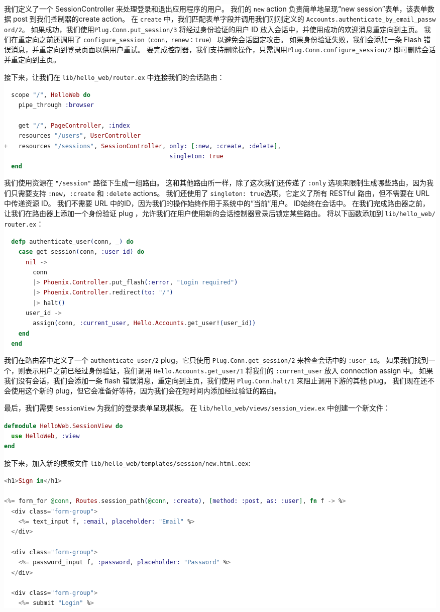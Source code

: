```elixir
```

我们定义了一个 SessionController 来处理登录和退出应用程序的用户。 我们的 `new` action 负责简单地呈现“new session”表单，该表单数据 post 到我们控制器的create action。 在 `create` 中，我们匹配表单字段并调用我们刚刚定义的 `Accounts.authenticate_by_email_password/2`。 如果成功，我们使用`Plug.Conn.put_session/3` 将经过身份验证的用户 ID 放入会话中，并使用成功的欢迎消息重定向到主页。 我们在重定向之前还调用了 `configure_session（conn，renew：true）` 以避免会话固定攻击。 如果身份验证失败，我们会添加一条 Flash 错误消息，并重定向到登录页面以供用户重试。 要完成控制器，我们支持删除操作，只需调用`Plug.Conn.configure_session/2` 即可删除会话并重定向到主页。

接下来，让我们在 `lib/hello_web/router.ex` 中连接我们的会话路由：

```elixir
  scope "/", HelloWeb do
    pipe_through :browser

    get "/", PageController, :index
    resources "/users", UserController
+   resources "/sessions", SessionController, only: [:new, :create, :delete],
                                              singleton: true
  end
```

我们使用资源在 `"/session"` 路径下生成一组路由。 这和其他路由所一样，除了这次我们还传递了 `:only` 选项来限制生成哪些路由，因为我们只需要支持 `:new`，`:create` 和 `:delete` actions。 我们还使用了 `singleton: true`选项，它定义了所有 RESTful 路由，但不需要在 URL 中传递资源 ID。 我们不需要 URL 中的ID，因为我们的操作始终作用于系统中的“当前”用户。 ID始终在会话中。 在我们完成路由器之前，让我们在路由器上添加一个身份验证 plug ，允许我们在用户使用新的会话控制器登录后锁定某些路由。 将以下函数添加到 `lib/hello_web/router.ex`：

```elixir
  defp authenticate_user(conn, _) do
    case get_session(conn, :user_id) do
      nil ->
        conn
        |> Phoenix.Controller.put_flash(:error, "Login required")
        |> Phoenix.Controller.redirect(to: "/")
        |> halt()
      user_id ->
        assign(conn, :current_user, Hello.Accounts.get_user!(user_id))
    end
  end
```

我们在路由器中定义了一个 `authenticate_user/2` plug，它只使用 `Plug.Conn.get_session/2` 来检查会话中的 `:user_id`。 如果我们找到一个，则表示用户之前已经过身份验证，我们调用 `Hello.Accounts.get_user/1` 将我们的 `:current_user` 放入 connection assign 中。 如果我们没有会话，我们会添加一条 flash 错误消息，重定向到主页，我们使用 `Plug.Conn.halt/1` 来阻止调用下游的其他 plug。 我们现在还不会使用这个新的 plug，但它会准备好等待，因为我们会在短时间内添加经过验证的路由。

最后，我们需要 `SessionView` 为我们的登录表单呈现模板。 在 `lib/hello_web/views/session_view.ex` 中创建一个新文件：

```elixir
defmodule HelloWeb.SessionView do
  use HelloWeb, :view
end
```

接下来，加入新的模板文件 `lib/hello_web/templates/session/new.html.eex`:

```elixir
<h1>Sign in</h1>

<%= form_for @conn, Routes.session_path(@conn, :create), [method: :post, as: :user], fn f -> %>
  <div class="form-group">
    <%= text_input f, :email, placeholder: "Email" %>
  </div>

  <div class="form-group">
    <%= password_input f, :password, placeholder: "Password" %>
  </div>

  <div class="form-group">
    <%= submit "Login" %>
```